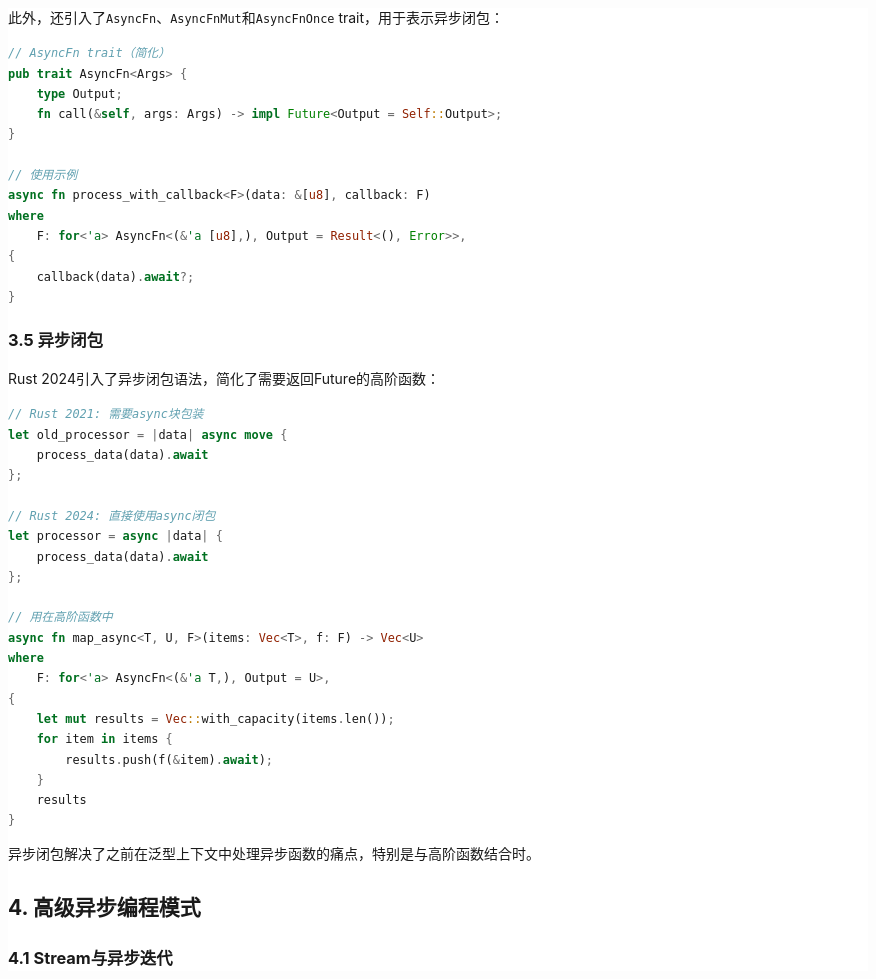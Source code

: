 此外，还引入了`AsyncFn`、`AsyncFnMut`和`AsyncFnOnce` trait，用于表示异步闭包：

```rust
// AsyncFn trait（简化）
pub trait AsyncFn<Args> {
    type Output;
    fn call(&self, args: Args) -> impl Future<Output = Self::Output>;
}

// 使用示例
async fn process_with_callback<F>(data: &[u8], callback: F)
where
    F: for<'a> AsyncFn<(&'a [u8],), Output = Result<(), Error>>,
{
    callback(data).await?;
}

```

### 3.5 异步闭包

Rust 2024引入了异步闭包语法，简化了需要返回Future的高阶函数：

```rust
// Rust 2021: 需要async块包装
let old_processor = |data| async move {
    process_data(data).await
};

// Rust 2024: 直接使用async闭包
let processor = async |data| {
    process_data(data).await
};

// 用在高阶函数中
async fn map_async<T, U, F>(items: Vec<T>, f: F) -> Vec<U>
where
    F: for<'a> AsyncFn<(&'a T,), Output = U>,
{
    let mut results = Vec::with_capacity(items.len());
    for item in items {
        results.push(f(&item).await);
    }
    results
}

```

异步闭包解决了之前在泛型上下文中处理异步函数的痛点，特别是与高阶函数结合时。

## 4. 高级异步编程模式

### 4.1 Stream与异步迭代

